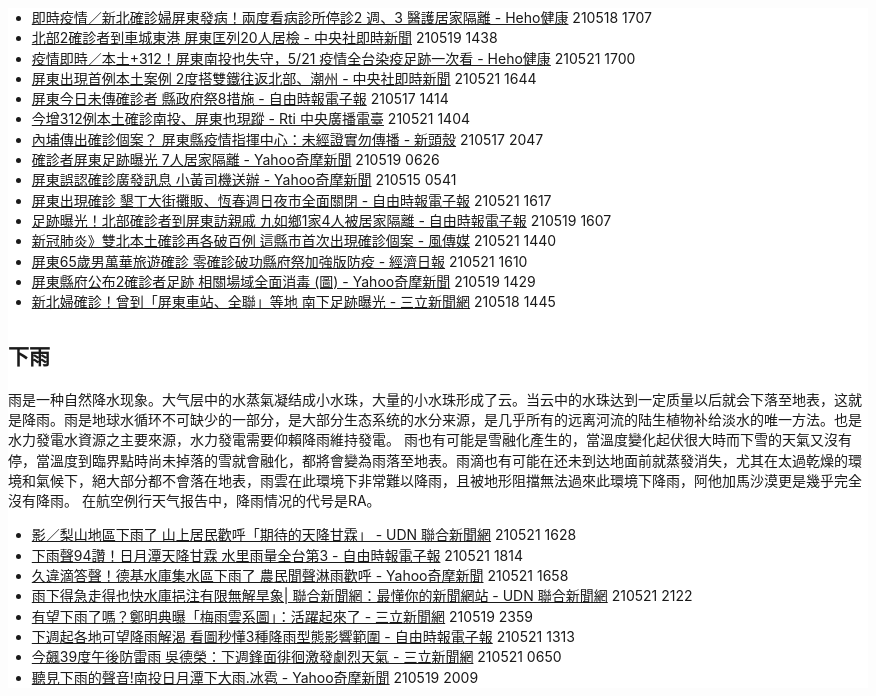 - [即時疫情／新北確診婦屏東發病！兩度看病診所停診2 週、3 醫護居家隔離 - Heho健康](https://heho.com.tw/archives/173487 "即時疫情／新北確診婦屏東發病！兩度看病診所停診2 週、3 醫護居家隔離 - Heho健康") 210518 1707
- [北部2確診者到車城東港 屏東匡列20人居檢 - 中央社即時新聞](https://www.cna.com.tw/news/aloc/202105190183.aspx "北部2確診者到車城東港 屏東匡列20人居檢 - 中央社即時新聞") 210519 1438
- [疫情即時／本土+312！屏東南投也失守，5/21 疫情全台染疫足跡一次看 - Heho健康](https://heho.com.tw/archives/174370 "疫情即時／本土+312！屏東南投也失守，5/21 疫情全台染疫足跡一次看 - Heho健康") 210521 1700
- [屏東出現首例本土案例 2度搭雙鐵往返北部、潮州 - 中央社即時新聞](https://www.cna.com.tw/news/ahel/202105210224.aspx "屏東出現首例本土案例 2度搭雙鐵往返北部、潮州 - 中央社即時新聞") 210521 1644
- [屏東今日未傳確診者 縣政府祭8措施 - 自由時報電子報](https://news.ltn.com.tw/news/life/breakingnews/3535456 "屏東今日未傳確診者 縣政府祭8措施 - 自由時報電子報") 210517 1414
- [今增312例本土確診南投、屏東也現蹤 - Rti 中央廣播電臺](https://www.rti.org.tw/news/view/id/2100349 "今增312例本土確診南投、屏東也現蹤 - Rti 中央廣播電臺") 210521 1404
- [內埔傳出確診個案？ 屏東縣疫情指揮中心：未經證實勿傳播 - 新頭殼](https://newtalk.tw/news/view/2021-05-17/574829 "內埔傳出確診個案？ 屏東縣疫情指揮中心：未經證實勿傳播 - 新頭殼") 210517 2047
- [確診者屏東足跡曝光 7人居家隔離 - Yahoo奇摩新聞](https://tw.news.yahoo.com/%E7%A2%BA%E8%A8%BA%E8%80%85%E5%B1%8F%E6%9D%B1%E8%B6%B3%E8%B7%A1%E6%9B%9D%E5%85%89-7%E4%BA%BA%E5%B1%85%E5%AE%B6%E9%9A%94%E9%9B%A2-221023185.html "確診者屏東足跡曝光 7人居家隔離 - Yahoo奇摩新聞") 210519 0626
- [屏東誤認確診廣發訊息 小黃司機送辦 - Yahoo奇摩新聞](https://tw.news.yahoo.com/%E5%B1%8F%E6%9D%B1%E8%AA%A4%E8%AA%8D%E7%A2%BA%E8%A8%BA%E5%BB%A3%E7%99%BC%E8%A8%8A%E6%81%AF-%E5%B0%8F%E9%BB%83%E5%8F%B8%E6%A9%9F%E9%80%81%E8%BE%A6-201000425.html "屏東誤認確診廣發訊息 小黃司機送辦 - Yahoo奇摩新聞") 210515 0541
- [屏東出現確診 墾丁大街攤販、恆春週日夜市全面關閉 - 自由時報電子報](https://news.ltn.com.tw/news/life/breakingnews/3541469 "屏東出現確診 墾丁大街攤販、恆春週日夜市全面關閉 - 自由時報電子報") 210521 1617
- [足跡曝光！北部確診者到屏東訪親戚 九如鄉1家4人被居家隔離 - 自由時報電子報](https://news.ltn.com.tw/news/life/breakingnews/3538582 "足跡曝光！北部確診者到屏東訪親戚 九如鄉1家4人被居家隔離 - 自由時報電子報") 210519 1607
- [新冠肺炎》雙北本土確診再各破百例 這縣市首次出現確診個案 - 風傳媒](https://www.storm.mg/article/3694451 "新冠肺炎》雙北本土確診再各破百例 這縣市首次出現確診個案 - 風傳媒") 210521 1440
- [屏東65歲男萬華旅遊確診 零確診破功縣府祭加強版防疫 - 經濟日報](https://money.udn.com/money/story/5658/5475740 "屏東65歲男萬華旅遊確診 零確診破功縣府祭加強版防疫 - 經濟日報") 210521 1610
- [屏東縣府公布2確診者足跡 相關場域全面消毒 (圖) - Yahoo奇摩新聞](https://tw.news.yahoo.com/%E5%B1%8F%E6%9D%B1%E7%B8%A3%E5%BA%9C%E5%85%AC%E5%B8%832%E7%A2%BA%E8%A8%BA%E8%80%85%E8%B6%B3%E8%B7%A1-%E7%9B%B8%E9%97%9C%E5%A0%B4%E5%9F%9F%E5%85%A8%E9%9D%A2%E6%B6%88%E6%AF%92-%E5%9C%96-062932661.html "屏東縣府公布2確診者足跡 相關場域全面消毒 (圖) - Yahoo奇摩新聞") 210519 1429
- [新北婦確診！曾到「屏東車站、全聯」等地 南下足跡曝光 - 三立新聞網](https://www.setn.com/News.aspx?NewsID=941043 "新北婦確診！曾到「屏東車站、全聯」等地 南下足跡曝光 - 三立新聞網") 210518 1445

## 下雨

雨是一种自然降水现象。大气层中的水蒸氣凝结成小水珠，大量的小水珠形成了云。当云中的水珠达到一定质量以后就会下落至地表，这就是降雨。雨是地球水循环不可缺少的一部分，是大部分生态系统的水分来源，是几乎所有的远离河流的陆生植物补给淡水的唯一方法。也是水力發電水資源之主要來源，水力發電需要仰賴降雨維持發電。
雨也有可能是雪融化產生的，當溫度變化起伏很大時而下雪的天氣又沒有停，當溫度到臨界點時尚未掉落的雪就會融化，都將會變為雨落至地表。雨滴也有可能在还未到达地面前就蒸發消失，尤其在太過乾燥的環境和氣候下，絕大部分都不會落在地表，雨雲在此環境下非常難以降雨，且被地形阻擋無法過來此環境下降雨，阿他加馬沙漠更是幾乎完全沒有降雨。
在航空例行天气报告中，降雨情况的代号是RA。


- [影／梨山地區下雨了 山上居民歡呼「期待的天降甘霖」 - UDN 聯合新聞網](https://udn.com/news/story/7266/5475791 "影／梨山地區下雨了 山上居民歡呼「期待的天降甘霖」 - UDN 聯合新聞網") 210521 1628
- [下雨聲94讚！日月潭天降甘霖 水里雨量全台第3 - 自由時報電子報](https://news.ltn.com.tw/news/life/breakingnews/3541607 "下雨聲94讚！日月潭天降甘霖 水里雨量全台第3 - 自由時報電子報") 210521 1814
- [久違滴答聲！德基水庫集水區下雨了 農民聞聲淋雨歡呼 - Yahoo奇摩新聞](https://tw.news.yahoo.com/%E4%B9%85%E9%81%95%E6%BB%B4%E7%AD%94%E8%81%B2-%E5%BE%B7%E5%9F%BA%E6%B0%B4%E5%BA%AB%E9%9B%86%E6%B0%B4%E5%8D%80%E4%B8%8B%E9%9B%A8%E4%BA%86-%E8%BE%B2%E6%B0%91%E8%81%9E%E8%81%B2%E6%B7%8B%E9%9B%A8%E6%AD%A1%E5%91%BC-085832975.html "久違滴答聲！德基水庫集水區下雨了 農民聞聲淋雨歡呼 - Yahoo奇摩新聞") 210521 1658
- [雨下得急走得也快水庫挹注有限無解旱象| 聯合新聞網：最懂你的新聞網站 - UDN 聯合新聞網](https://udn.com/news/story/7266/5476263 "雨下得急走得也快水庫挹注有限無解旱象| 聯合新聞網：最懂你的新聞網站 - UDN 聯合新聞網") 210521 2122
- [有望下雨了嗎？鄭明典曝「梅雨雲系圖」：活躍起來了 - 三立新聞網](https://www.setn.com/News.aspx?NewsID=941802 "有望下雨了嗎？鄭明典曝「梅雨雲系圖」：活躍起來了 - 三立新聞網") 210519 2359
- [下週起各地可望降雨解渴 看圖秒懂3種降雨型態影響範圍 - 自由時報電子報](https://news.ltn.com.tw/news/life/breakingnews/3541064 "下週起各地可望降雨解渴 看圖秒懂3種降雨型態影響範圍 - 自由時報電子報") 210521 1313
- [今飆39度午後防雷雨 吳德榮：下週鋒面徘徊激發劇烈天氣 - 三立新聞網](https://www.setn.com/News.aspx?NewsID=942390 "今飆39度午後防雷雨 吳德榮：下週鋒面徘徊激發劇烈天氣 - 三立新聞網") 210521 0650
- [聽見下雨的聲音!南投日月潭下大雨.冰雹 - Yahoo奇摩新聞](https://tw.news.yahoo.com/%E8%81%BD%E8%A6%8B%E4%B8%8B%E9%9B%A8%E7%9A%84%E8%81%B2%E9%9F%B3-%E5%8D%97%E6%8A%95%E6%97%A5%E6%9C%88%E6%BD%AD%E4%B8%8B%E5%A4%A7%E9%9B%A8-%E5%86%B0%E9%9B%B9-120934403.html "聽見下雨的聲音!南投日月潭下大雨.冰雹 - Yahoo奇摩新聞") 210519 2009
